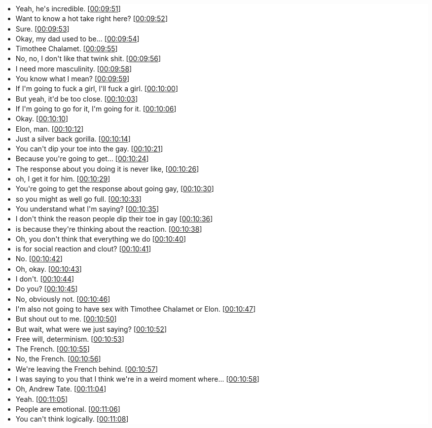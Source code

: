 *  Yeah, he's incredible. [[00:09:51](https://www.youtube.com/watch?v=L8WB_7OYNl8&t=591.24s)]
*  Want to know a hot take right here? [[00:09:52](https://www.youtube.com/watch?v=L8WB_7OYNl8&t=592.24s)]
*  Sure. [[00:09:53](https://www.youtube.com/watch?v=L8WB_7OYNl8&t=593.24s)]
*  Okay, my dad used to be... [[00:09:54](https://www.youtube.com/watch?v=L8WB_7OYNl8&t=594.24s)]
*  Timothee Chalamet. [[00:09:55](https://www.youtube.com/watch?v=L8WB_7OYNl8&t=595.28s)]
*  No, no, I don't like that twink shit. [[00:09:56](https://www.youtube.com/watch?v=L8WB_7OYNl8&t=596.28s)]
*  I need more masculinity. [[00:09:58](https://www.youtube.com/watch?v=L8WB_7OYNl8&t=598.28s)]
*  You know what I mean? [[00:09:59](https://www.youtube.com/watch?v=L8WB_7OYNl8&t=599.28s)]
*  If I'm going to fuck a girl, I'll fuck a girl. [[00:10:00](https://www.youtube.com/watch?v=L8WB_7OYNl8&t=600.28s)]
*  But yeah, it'd be too close. [[00:10:03](https://www.youtube.com/watch?v=L8WB_7OYNl8&t=603.28s)]
*  If I'm going to go for it, I'm going for it. [[00:10:06](https://www.youtube.com/watch?v=L8WB_7OYNl8&t=606.28s)]
*  Okay. [[00:10:10](https://www.youtube.com/watch?v=L8WB_7OYNl8&t=610.28s)]
*  Elon, man. [[00:10:12](https://www.youtube.com/watch?v=L8WB_7OYNl8&t=612.28s)]
*  Just a silver back gorilla. [[00:10:14](https://www.youtube.com/watch?v=L8WB_7OYNl8&t=614.28s)]
*  You can't dip your toe into the gay. [[00:10:21](https://www.youtube.com/watch?v=L8WB_7OYNl8&t=621.28s)]
*  Because you're going to get... [[00:10:24](https://www.youtube.com/watch?v=L8WB_7OYNl8&t=624.3199999999999s)]
*  The response about you doing it is never like, [[00:10:26](https://www.youtube.com/watch?v=L8WB_7OYNl8&t=626.3199999999999s)]
*  oh, I get it for him. [[00:10:29](https://www.youtube.com/watch?v=L8WB_7OYNl8&t=629.3199999999999s)]
*  You're going to get the response about going gay, [[00:10:30](https://www.youtube.com/watch?v=L8WB_7OYNl8&t=630.3199999999999s)]
*  so you might as well go full. [[00:10:33](https://www.youtube.com/watch?v=L8WB_7OYNl8&t=633.3199999999999s)]
*  You understand what I'm saying? [[00:10:35](https://www.youtube.com/watch?v=L8WB_7OYNl8&t=635.3199999999999s)]
*  I don't think the reason people dip their toe in gay [[00:10:36](https://www.youtube.com/watch?v=L8WB_7OYNl8&t=636.3199999999999s)]
*  is because they're thinking about the reaction. [[00:10:38](https://www.youtube.com/watch?v=L8WB_7OYNl8&t=638.3199999999999s)]
*  Oh, you don't think that everything we do [[00:10:40](https://www.youtube.com/watch?v=L8WB_7OYNl8&t=640.3199999999999s)]
*  is for social reaction and clout? [[00:10:41](https://www.youtube.com/watch?v=L8WB_7OYNl8&t=641.3199999999999s)]
*  No. [[00:10:42](https://www.youtube.com/watch?v=L8WB_7OYNl8&t=642.3199999999999s)]
*  Oh, okay. [[00:10:43](https://www.youtube.com/watch?v=L8WB_7OYNl8&t=643.3199999999999s)]
*  I don't. [[00:10:44](https://www.youtube.com/watch?v=L8WB_7OYNl8&t=644.3199999999999s)]
*  Do you? [[00:10:45](https://www.youtube.com/watch?v=L8WB_7OYNl8&t=645.3199999999999s)]
*  No, obviously not. [[00:10:46](https://www.youtube.com/watch?v=L8WB_7OYNl8&t=646.3199999999999s)]
*  I'm also not going to have sex with Timothee Chalamet or Elon. [[00:10:47](https://www.youtube.com/watch?v=L8WB_7OYNl8&t=647.3199999999999s)]
*  But shout out to me. [[00:10:50](https://www.youtube.com/watch?v=L8WB_7OYNl8&t=650.3199999999999s)]
*  But wait, what were we just saying? [[00:10:52](https://www.youtube.com/watch?v=L8WB_7OYNl8&t=652.3199999999999s)]
*  Free will, determinism. [[00:10:53](https://www.youtube.com/watch?v=L8WB_7OYNl8&t=653.36s)]
*  The French. [[00:10:55](https://www.youtube.com/watch?v=L8WB_7OYNl8&t=655.36s)]
*  No, the French. [[00:10:56](https://www.youtube.com/watch?v=L8WB_7OYNl8&t=656.36s)]
*  We're leaving the French behind. [[00:10:57](https://www.youtube.com/watch?v=L8WB_7OYNl8&t=657.36s)]
*  I was saying to you that I think we're in a weird moment where... [[00:10:58](https://www.youtube.com/watch?v=L8WB_7OYNl8&t=658.36s)]
*  Oh, Andrew Tate. [[00:11:04](https://www.youtube.com/watch?v=L8WB_7OYNl8&t=664.36s)]
*  Yeah. [[00:11:05](https://www.youtube.com/watch?v=L8WB_7OYNl8&t=665.36s)]
*  People are emotional. [[00:11:06](https://www.youtube.com/watch?v=L8WB_7OYNl8&t=666.36s)]
*  You can't think logically. [[00:11:08](https://www.youtube.com/watch?v=L8WB_7OYNl8&t=668.36s)]